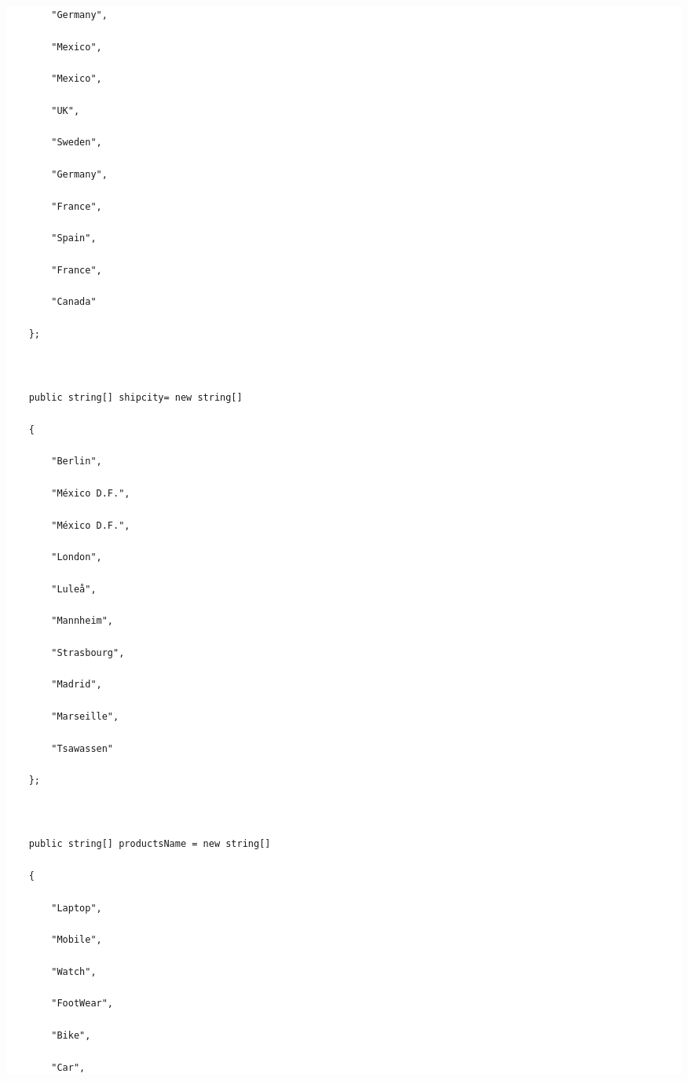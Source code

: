 			"Germany",

			"Mexico",

			"Mexico",

			"UK",

			"Sweden",

			"Germany",

			"France",

			"Spain",

			"France",

			"Canada"			

		};



		public string[] shipcity= new string[]

		{

			"Berlin",

			"México D.F.",

			"México D.F.",

			"London",

			"Luleå",

			"Mannheim",

			"Strasbourg",

			"Madrid",

			"Marseille",

			"Tsawassen"			

		};



		public string[] productsName = new string[]

		{

			"Laptop",

			"Mobile",

			"Watch",

			"FootWear",

			"Bike",

			"Car",
